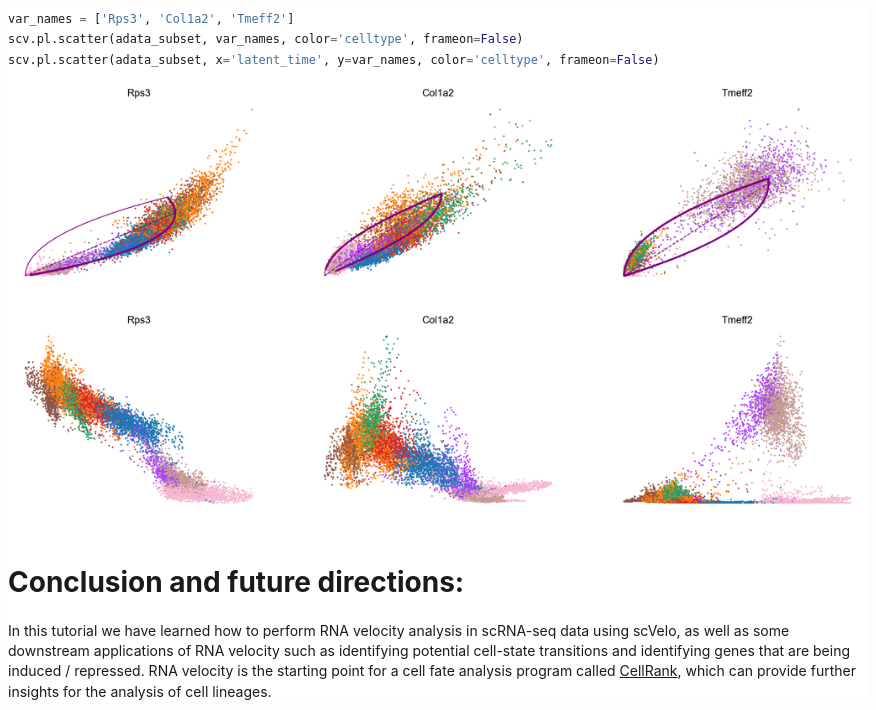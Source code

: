 


```python
var_names = ['Rps3', 'Col1a2', 'Tmeff2']
scv.pl.scatter(adata_subset, var_names, color='celltype', frameon=False)
scv.pl.scatter(adata_subset, x='latent_time', y=var_names, color='celltype', frameon=False)

```



![png](/assets/images/scVelo/output_50_0.png)





![png](/assets/images/scVelo/output_50_1.png)



# Conclusion and future directions:

In this tutorial we have learned how to perform RNA velocity analysis in scRNA-seq data using scVelo, as well as some downstream applications of RNA velocity such as identifying potential cell-state transitions and identifying genes that are being induced / repressed. RNA velocity is the starting point for a cell fate analysis program called [CellRank](https://cellrank.readthedocs.io/en/latest/auto_examples/index.html), which can provide further insights for the analysis of cell lineages.


```python

```

